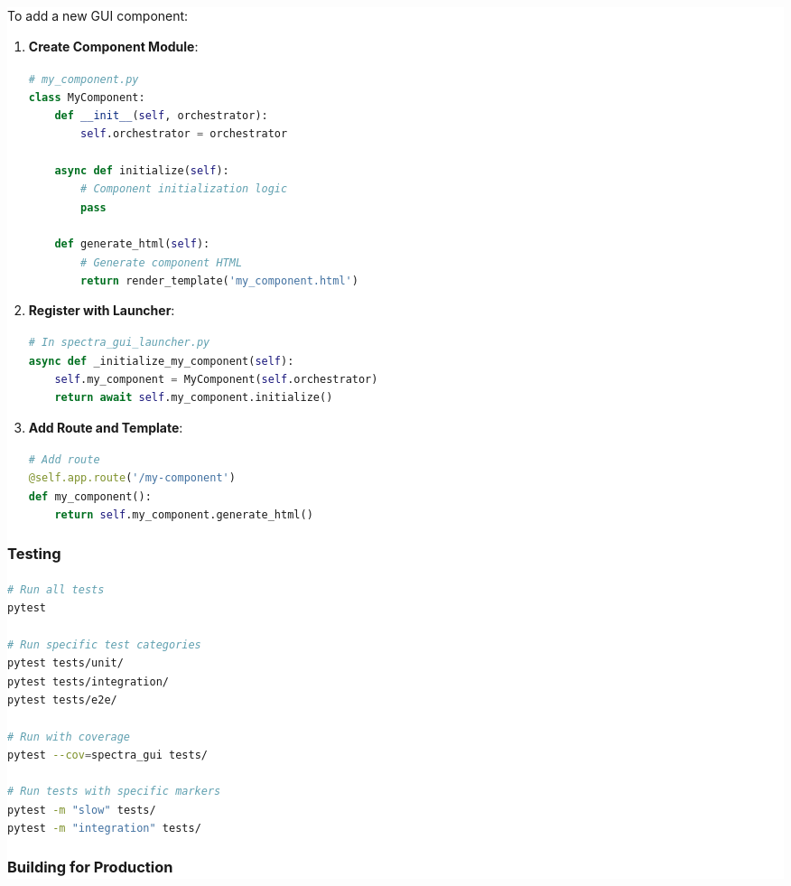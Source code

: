 To add a new GUI component:

1. **Create Component Module**:
   ```python
   # my_component.py
   class MyComponent:
       def __init__(self, orchestrator):
           self.orchestrator = orchestrator

       async def initialize(self):
           # Component initialization logic
           pass

       def generate_html(self):
           # Generate component HTML
           return render_template('my_component.html')
   ```

2. **Register with Launcher**:
   ```python
   # In spectra_gui_launcher.py
   async def _initialize_my_component(self):
       self.my_component = MyComponent(self.orchestrator)
       return await self.my_component.initialize()
   ```

3. **Add Route and Template**:
   ```python
   # Add route
   @self.app.route('/my-component')
   def my_component():
       return self.my_component.generate_html()
   ```

### Testing

```bash
# Run all tests
pytest

# Run specific test categories
pytest tests/unit/
pytest tests/integration/
pytest tests/e2e/

# Run with coverage
pytest --cov=spectra_gui tests/

# Run tests with specific markers
pytest -m "slow" tests/
pytest -m "integration" tests/
```

### Building for Production
